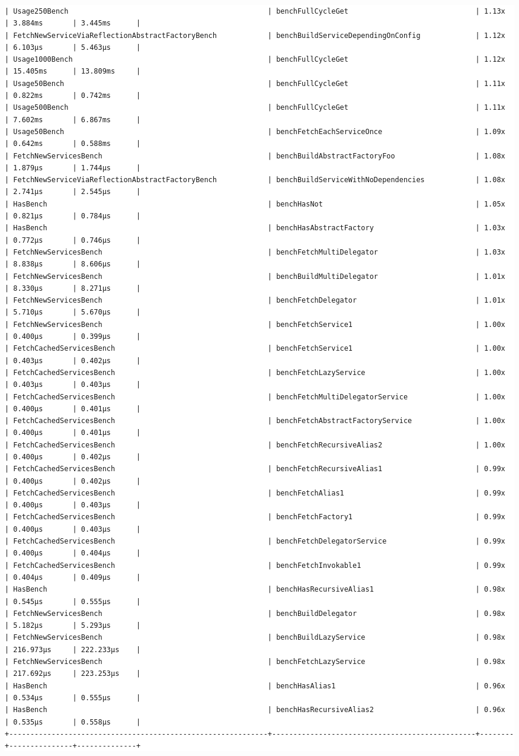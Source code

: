     | Usage250Bench                                               | benchFullCycleGet                              | 1.13x  | 3.884ms       | 3.445ms      |
    | FetchNewServiceViaReflectionAbstractFactoryBench            | benchBuildServiceDependingOnConfig             | 1.12x  | 6.103µs       | 5.463µs      |
    | Usage1000Bench                                              | benchFullCycleGet                              | 1.12x  | 15.405ms      | 13.809ms     |
    | Usage50Bench                                                | benchFullCycleGet                              | 1.11x  | 0.822ms       | 0.742ms      |
    | Usage500Bench                                               | benchFullCycleGet                              | 1.11x  | 7.602ms       | 6.867ms      |
    | Usage50Bench                                                | benchFetchEachServiceOnce                      | 1.09x  | 0.642ms       | 0.588ms      |
    | FetchNewServicesBench                                       | benchBuildAbstractFactoryFoo                   | 1.08x  | 1.879µs       | 1.744µs      |
    | FetchNewServiceViaReflectionAbstractFactoryBench            | benchBuildServiceWithNoDependencies            | 1.08x  | 2.741µs       | 2.545µs      |
    | HasBench                                                    | benchHasNot                                    | 1.05x  | 0.821µs       | 0.784µs      |
    | HasBench                                                    | benchHasAbstractFactory                        | 1.03x  | 0.772µs       | 0.746µs      |
    | FetchNewServicesBench                                       | benchFetchMultiDelegator                       | 1.03x  | 8.838µs       | 8.606µs      |
    | FetchNewServicesBench                                       | benchBuildMultiDelegator                       | 1.01x  | 8.330µs       | 8.271µs      |
    | FetchNewServicesBench                                       | benchFetchDelegator                            | 1.01x  | 5.710µs       | 5.670µs      |
    | FetchNewServicesBench                                       | benchFetchService1                             | 1.00x  | 0.400µs       | 0.399µs      |
    | FetchCachedServicesBench                                    | benchFetchService1                             | 1.00x  | 0.403µs       | 0.402µs      |
    | FetchCachedServicesBench                                    | benchFetchLazyService                          | 1.00x  | 0.403µs       | 0.403µs      |
    | FetchCachedServicesBench                                    | benchFetchMultiDelegatorService                | 1.00x  | 0.400µs       | 0.401µs      |
    | FetchCachedServicesBench                                    | benchFetchAbstractFactoryService               | 1.00x  | 0.400µs       | 0.401µs      |
    | FetchCachedServicesBench                                    | benchFetchRecursiveAlias2                      | 1.00x  | 0.400µs       | 0.402µs      |
    | FetchCachedServicesBench                                    | benchFetchRecursiveAlias1                      | 0.99x  | 0.400µs       | 0.402µs      |
    | FetchCachedServicesBench                                    | benchFetchAlias1                               | 0.99x  | 0.400µs       | 0.403µs      |
    | FetchCachedServicesBench                                    | benchFetchFactory1                             | 0.99x  | 0.400µs       | 0.403µs      |
    | FetchCachedServicesBench                                    | benchFetchDelegatorService                     | 0.99x  | 0.400µs       | 0.404µs      |
    | FetchCachedServicesBench                                    | benchFetchInvokable1                           | 0.99x  | 0.404µs       | 0.409µs      |
    | HasBench                                                    | benchHasRecursiveAlias1                        | 0.98x  | 0.545µs       | 0.555µs      |
    | FetchNewServicesBench                                       | benchBuildDelegator                            | 0.98x  | 5.182µs       | 5.293µs      |
    | FetchNewServicesBench                                       | benchBuildLazyService                          | 0.98x  | 216.973µs     | 222.233µs    |
    | FetchNewServicesBench                                       | benchFetchLazyService                          | 0.98x  | 217.692µs     | 223.253µs    |
    | HasBench                                                    | benchHasAlias1                                 | 0.96x  | 0.534µs       | 0.555µs      |
    | HasBench                                                    | benchHasRecursiveAlias2                        | 0.96x  | 0.535µs       | 0.558µs      |
    +-------------------------------------------------------------+------------------------------------------------+--------+---------------+--------------+
